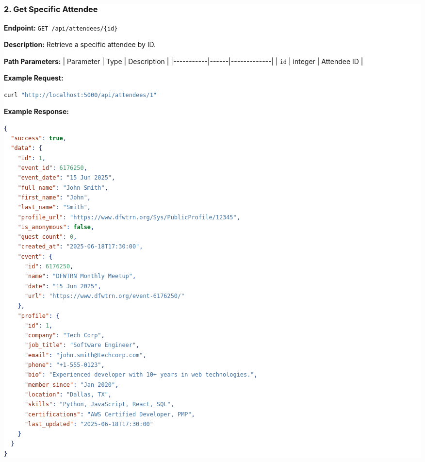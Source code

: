 ### 2. Get Specific Attendee

**Endpoint:** `GET /api/attendees/{id}`

**Description:** Retrieve a specific attendee by ID.

**Path Parameters:**
| Parameter | Type | Description |
|-----------|------|-------------|
| `id` | integer | Attendee ID |

**Example Request:**
```bash
curl "http://localhost:5000/api/attendees/1"
```

**Example Response:**
```json
{
  "success": true,
  "data": {
    "id": 1,
    "event_id": 6176250,
    "event_date": "15 Jun 2025",
    "full_name": "John Smith",
    "first_name": "John",
    "last_name": "Smith",
    "profile_url": "https://www.dfwtrn.org/Sys/PublicProfile/12345",
    "is_anonymous": false,
    "guest_count": 0,
    "created_at": "2025-06-18T17:30:00",
    "event": {
      "id": 6176250,
      "name": "DFWTRN Monthly Meetup",
      "date": "15 Jun 2025",
      "url": "https://www.dfwtrn.org/event-6176250/"
    },
    "profile": {
      "id": 1,
      "company": "Tech Corp",
      "job_title": "Software Engineer",
      "email": "john.smith@techcorp.com",
      "phone": "+1-555-0123",
      "bio": "Experienced developer with 10+ years in web technologies.",
      "member_since": "Jan 2020",
      "location": "Dallas, TX",
      "skills": "Python, JavaScript, React, SQL",
      "certifications": "AWS Certified Developer, PMP",
      "last_updated": "2025-06-18T17:30:00"
    }
  }
}
```
